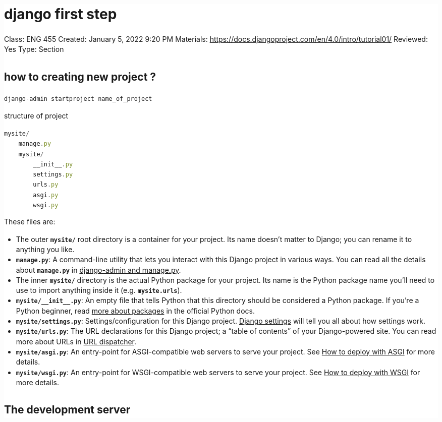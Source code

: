 # django first step

Class: ENG 455
Created: January 5, 2022 9:20 PM
Materials: https://docs.djangoproject.com/en/4.0/intro/tutorial01/
Reviewed: Yes
Type: Section

## how to creating new project ?

```jsx
django-admin startproject name_of_project
```

structure of project

```jsx
mysite/
    manage.py
    mysite/
        __init__.py
        settings.py
        urls.py
        asgi.py
        wsgi.py
```

These files are:

- The outer **`mysite/`** root directory is a container for your project. Its name doesn’t matter to Django; you can rename it to anything you like.
- **`manage.py`**: A command-line utility that lets you interact with this Django project in various ways. You can read all the details about **`manage.py`** in [django-admin and manage.py](https://docs.djangoproject.com/en/4.0/ref/django-admin/).
- The inner **`mysite/`** directory is the actual Python package for your project. Its name is the Python package name you’ll need to use to import anything inside it (e.g. **`mysite.urls`**).
- **`mysite/__init__.py`**: An empty file that tells Python that this directory should be considered a Python package. If you’re a Python beginner, read [more about packages](https://docs.python.org/3/tutorial/modules.html#tut-packages) in the official Python docs.
- **`mysite/settings.py`**: Settings/configuration for this Django project. [Django settings](https://docs.djangoproject.com/en/4.0/topics/settings/) will tell you all about how settings work.
- **`mysite/urls.py`**: The URL declarations for this Django project; a “table of contents” of your Django-powered site. You can read more about URLs in [URL dispatcher](https://docs.djangoproject.com/en/4.0/topics/http/urls/).
- **`mysite/asgi.py`**: An entry-point for ASGI-compatible web servers to serve your project. See [How to deploy with ASGI](https://docs.djangoproject.com/en/4.0/howto/deployment/asgi/) for more details.
- **`mysite/wsgi.py`**: An entry-point for WSGI-compatible web servers to serve your project. See [How to deploy with WSGI](https://docs.djangoproject.com/en/4.0/howto/deployment/wsgi/) for more details.

## The development server
